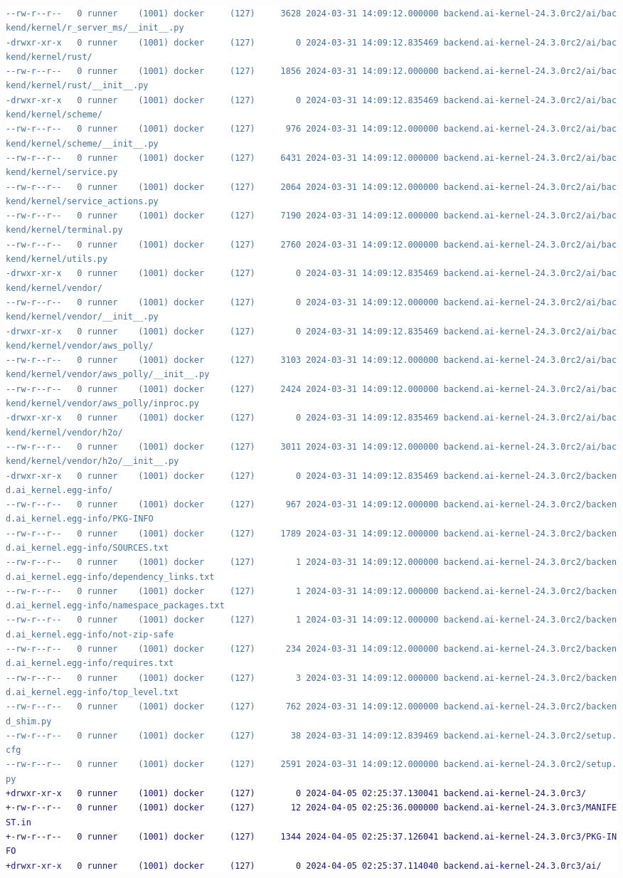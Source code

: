```diff
--rw-r--r--   0 runner    (1001) docker     (127)     3628 2024-03-31 14:09:12.000000 backend.ai-kernel-24.3.0rc2/ai/backend/kernel/r_server_ms/__init__.py
-drwxr-xr-x   0 runner    (1001) docker     (127)        0 2024-03-31 14:09:12.835469 backend.ai-kernel-24.3.0rc2/ai/backend/kernel/rust/
--rw-r--r--   0 runner    (1001) docker     (127)     1856 2024-03-31 14:09:12.000000 backend.ai-kernel-24.3.0rc2/ai/backend/kernel/rust/__init__.py
-drwxr-xr-x   0 runner    (1001) docker     (127)        0 2024-03-31 14:09:12.835469 backend.ai-kernel-24.3.0rc2/ai/backend/kernel/scheme/
--rw-r--r--   0 runner    (1001) docker     (127)      976 2024-03-31 14:09:12.000000 backend.ai-kernel-24.3.0rc2/ai/backend/kernel/scheme/__init__.py
--rw-r--r--   0 runner    (1001) docker     (127)     6431 2024-03-31 14:09:12.000000 backend.ai-kernel-24.3.0rc2/ai/backend/kernel/service.py
--rw-r--r--   0 runner    (1001) docker     (127)     2064 2024-03-31 14:09:12.000000 backend.ai-kernel-24.3.0rc2/ai/backend/kernel/service_actions.py
--rw-r--r--   0 runner    (1001) docker     (127)     7190 2024-03-31 14:09:12.000000 backend.ai-kernel-24.3.0rc2/ai/backend/kernel/terminal.py
--rw-r--r--   0 runner    (1001) docker     (127)     2760 2024-03-31 14:09:12.000000 backend.ai-kernel-24.3.0rc2/ai/backend/kernel/utils.py
-drwxr-xr-x   0 runner    (1001) docker     (127)        0 2024-03-31 14:09:12.835469 backend.ai-kernel-24.3.0rc2/ai/backend/kernel/vendor/
--rw-r--r--   0 runner    (1001) docker     (127)        0 2024-03-31 14:09:12.000000 backend.ai-kernel-24.3.0rc2/ai/backend/kernel/vendor/__init__.py
-drwxr-xr-x   0 runner    (1001) docker     (127)        0 2024-03-31 14:09:12.835469 backend.ai-kernel-24.3.0rc2/ai/backend/kernel/vendor/aws_polly/
--rw-r--r--   0 runner    (1001) docker     (127)     3103 2024-03-31 14:09:12.000000 backend.ai-kernel-24.3.0rc2/ai/backend/kernel/vendor/aws_polly/__init__.py
--rw-r--r--   0 runner    (1001) docker     (127)     2424 2024-03-31 14:09:12.000000 backend.ai-kernel-24.3.0rc2/ai/backend/kernel/vendor/aws_polly/inproc.py
-drwxr-xr-x   0 runner    (1001) docker     (127)        0 2024-03-31 14:09:12.835469 backend.ai-kernel-24.3.0rc2/ai/backend/kernel/vendor/h2o/
--rw-r--r--   0 runner    (1001) docker     (127)     3011 2024-03-31 14:09:12.000000 backend.ai-kernel-24.3.0rc2/ai/backend/kernel/vendor/h2o/__init__.py
-drwxr-xr-x   0 runner    (1001) docker     (127)        0 2024-03-31 14:09:12.835469 backend.ai-kernel-24.3.0rc2/backend.ai_kernel.egg-info/
--rw-r--r--   0 runner    (1001) docker     (127)      967 2024-03-31 14:09:12.000000 backend.ai-kernel-24.3.0rc2/backend.ai_kernel.egg-info/PKG-INFO
--rw-r--r--   0 runner    (1001) docker     (127)     1789 2024-03-31 14:09:12.000000 backend.ai-kernel-24.3.0rc2/backend.ai_kernel.egg-info/SOURCES.txt
--rw-r--r--   0 runner    (1001) docker     (127)        1 2024-03-31 14:09:12.000000 backend.ai-kernel-24.3.0rc2/backend.ai_kernel.egg-info/dependency_links.txt
--rw-r--r--   0 runner    (1001) docker     (127)        1 2024-03-31 14:09:12.000000 backend.ai-kernel-24.3.0rc2/backend.ai_kernel.egg-info/namespace_packages.txt
--rw-r--r--   0 runner    (1001) docker     (127)        1 2024-03-31 14:09:12.000000 backend.ai-kernel-24.3.0rc2/backend.ai_kernel.egg-info/not-zip-safe
--rw-r--r--   0 runner    (1001) docker     (127)      234 2024-03-31 14:09:12.000000 backend.ai-kernel-24.3.0rc2/backend.ai_kernel.egg-info/requires.txt
--rw-r--r--   0 runner    (1001) docker     (127)        3 2024-03-31 14:09:12.000000 backend.ai-kernel-24.3.0rc2/backend.ai_kernel.egg-info/top_level.txt
--rw-r--r--   0 runner    (1001) docker     (127)      762 2024-03-31 14:09:12.000000 backend.ai-kernel-24.3.0rc2/backend_shim.py
--rw-r--r--   0 runner    (1001) docker     (127)       38 2024-03-31 14:09:12.839469 backend.ai-kernel-24.3.0rc2/setup.cfg
--rw-r--r--   0 runner    (1001) docker     (127)     2591 2024-03-31 14:09:12.000000 backend.ai-kernel-24.3.0rc2/setup.py
+drwxr-xr-x   0 runner    (1001) docker     (127)        0 2024-04-05 02:25:37.130041 backend.ai-kernel-24.3.0rc3/
+-rw-r--r--   0 runner    (1001) docker     (127)       12 2024-04-05 02:25:36.000000 backend.ai-kernel-24.3.0rc3/MANIFEST.in
+-rw-r--r--   0 runner    (1001) docker     (127)     1344 2024-04-05 02:25:37.126041 backend.ai-kernel-24.3.0rc3/PKG-INFO
+drwxr-xr-x   0 runner    (1001) docker     (127)        0 2024-04-05 02:25:37.114040 backend.ai-kernel-24.3.0rc3/ai/
```